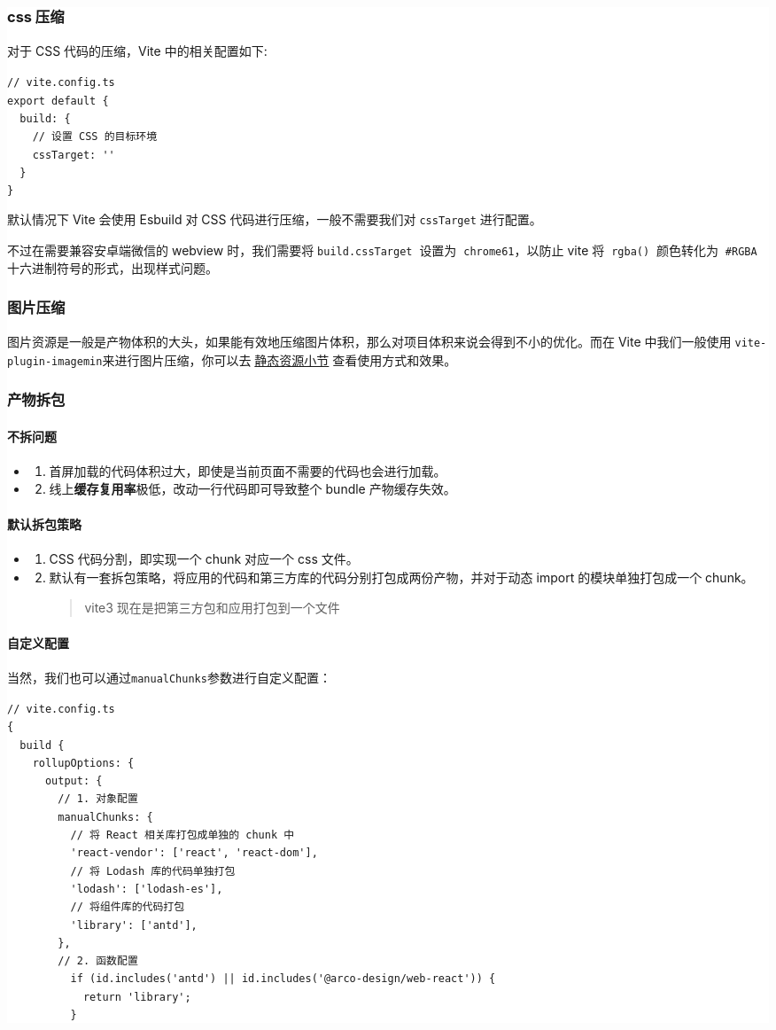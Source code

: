 ### css 压缩

对于 CSS 代码的压缩，Vite 中的相关配置如下:

```

```

```
// vite.config.ts
export default {
  build: {
    // 设置 CSS 的目标环境
    cssTarget: ''
  }
}
```

默认情况下 Vite 会使用 Esbuild 对 CSS 代码进行压缩，一般不需要我们对 `cssTarget` 进行配置。

不过在需要兼容安卓端微信的 webview 时，我们需要将 `build.cssTarget`  设置为  `chrome61`，以防止 vite 将  `rgba()`  颜色转化为  `#RGBA`  十六进制符号的形式，出现样式问题。

### 图片压缩

图片资源是一般是产物体积的大头，如果能有效地压缩图片体积，那么对项目体积来说会得到不小的优化。而在 Vite 中我们一般使用 `vite-plugin-imagemin`来进行图片压缩，你可以去 [静态资源小节](https://juejin.cn/book/7050063811973218341/section/7058854154738860066 "https://juejin.cn/book/7050063811973218341/section/7058854154738860066") 查看使用方式和效果。

### 产物拆包

#### 不拆问题

- 1.  首屏加载的代码体积过大，即使是当前页面不需要的代码也会进行加载。
- 2.  线上**缓存复用率**极低，改动一行代码即可导致整个 bundle 产物缓存失效。

#### 默认拆包策略

- 1.  CSS 代码分割，即实现一个 chunk 对应一个 css 文件。
- 2.  默认有一套拆包策略，将应用的代码和第三方库的代码分别打包成两份产物，并对于动态 import 的模块单独打包成一个 chunk。
      > vite3 现在是把第三方包和应用打包到一个文件

#### 自定义配置

当然，我们也可以通过`manualChunks`参数进行自定义配置：

```

```

```
// vite.config.ts
{
  build {
    rollupOptions: {
      output: {
        // 1. 对象配置
        manualChunks: {
          // 将 React 相关库打包成单独的 chunk 中
          'react-vendor': ['react', 'react-dom'],
          // 将 Lodash 库的代码单独打包
          'lodash': ['lodash-es'],
          // 将组件库的代码打包
          'library': ['antd'],
        },
        // 2. 函数配置
          if (id.includes('antd') || id.includes('@arco-design/web-react')) {
            return 'library';
          }
```